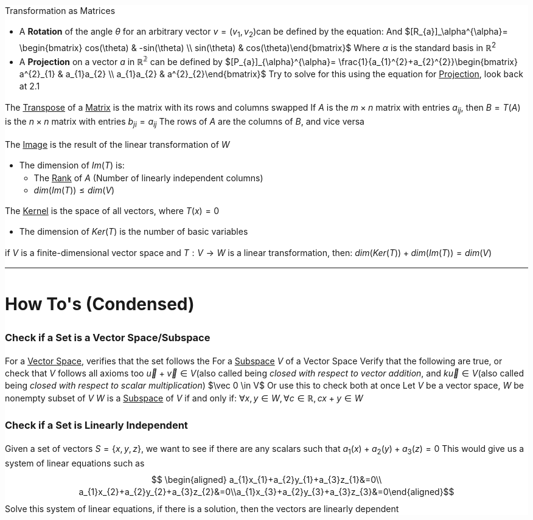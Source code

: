 Transformation as Matrices
- A **Rotation** of the angle $\theta$ for an arbitrary vector $v=(v_{1},v_{2})$can be defined by the equation:
	And $[R_{a}]_\alpha^{\alpha}= \begin{bmatrix} cos(\theta) & -sin(\theta) \\ sin(\theta)  & cos(\theta)\end{bmatrix}$
	Where $\alpha$ is the standard basis in $\mathbb{R}^{2}$
- A **Projection** on a vector $a$ in $\mathbb{R^{2}}$ can be defined by $[P_{a}]_{\alpha}^{\alpha}= \frac{1}{a_{1}^{2}+a_{2}^{2}}\begin{bmatrix} a^{2}_{1} & a_{1}a_{2} \\ a_{1}a_{2} & a^{2}_{2}\end{bmatrix}$ 
	Try to solve for this using the equation for [Projection](../MAT235%20Notes/Projection.md), look back at 2.1


The [Transpose](Transpose.md) of a [Matrix](Matrix.md) is the matrix with its rows and columns swapped 
	If $A$ is the $m\times n$ matrix with entries $a_{ij}$, then $B=T(A)$ is the $n\times n$ matrix with entries $b_{ji}=a_{ij}$ The rows of $A$ are the columns of $B$, and vice versa

The [Image](../MAT223%20Notes/Image.md) is the result of the linear transformation of $W$
- The dimension of $Im(T)$ is:
	- The [Rank](../MAT223%20Notes/Rank.md) of $A$ (Number of linearly independent columns)
	-  $dim(Im(T))\leq dim(V)$ 

The [Kernel](Kernel.md) is the space of all vectors, where $T(x)=0$
- The dimension of $Ker(T)$ is the number of basic variables

if $V$ is a finite-dimensional vector space and $T:V\rightarrow W$ is a linear transformation, then:
	$dim(Ker(T))+dim(Im(T))=dim(V)$

---
# How To's (Condensed)
### Check if a Set is a Vector Space/Subspace
For a [Vector Space](Vector%20Space.md), verifies that the set follows the [](../MAT223%20Notes/Vector.md#^a7e263|axioms)
For a [Subspace](../MAT223%20Notes/Subspace.md) $V$ of a Vector Space
Verify that the following are true, or check that $V$ follows all axioms too
	$\vec{u}+\vec{v}\in V$(also called being *closed with respect to vector addition*, and
	$k\vec{u}\in V$(also called being *closed with respect to scalar multiplication*)
	$\vec 0 \in V$ 
Or use this to check both at once
	Let $V$ be a vector space, $W$ be nonempty subset of $V$
	$W$ is a [Subspace](../MAT223%20Notes/Subspace.md) of $V$ if and only if: 
		$\forall x,y \in W, \forall c \in \mathbb{R}, cx+y \in W$ 

### Check if a Set is Linearly Independent
Given a set of vectors $S=\{x,y,z\}$, we want to see if there are any scalars such that 
$a_{1}(x)+a_{2}(y)+a_{3}(z)=0$
This would give us a system of linear equations such as 
$$ \begin{aligned} a_{1}x_{1}+a_{2}y_{1}+a_{3}z_{1}&=0\\ a_{1}x_{2}+a_{2}y_{2}+a_{3}z_{2}&=0\\a_{1}x_{3}+a_{2}y_{3}+a_{3}z_{3}&=0\end{aligned}$$
Solve this system of linear equations, if there is a solution, then the vectors are linearly dependent
